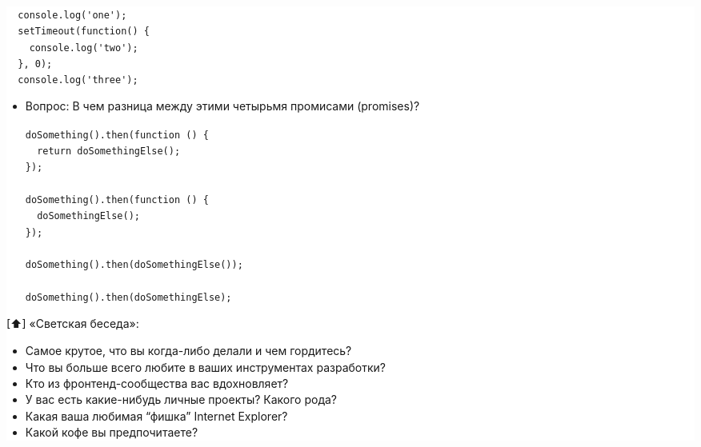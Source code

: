      console.log('one');
      setTimeout(function() {
        console.log('two');
      }, 0);
      console.log('three');

- Вопрос: В чем разница между этими четырьмя промисами (promises)?
 
      doSomething().then(function () {
        return doSomethingElse();
      });
      
      doSomething().then(function () {
        doSomethingElse();
      });
      
      doSomething().then(doSomethingElse());
      
      doSomething().then(doSomethingElse);

[⬆] «Светская беседа»:
- Самое крутое, что вы когда-либо делали и чем гордитесь?
- Что вы больше всего любите в ваших инструментах разработки?
- Кто из фронтенд-сообщества вас вдохновляет?
- У вас есть какие-нибудь личные проекты? Какого рода?
- Какая ваша любимая “фишка” Internet Explorer?
- Какой кофе вы предпочитаете?